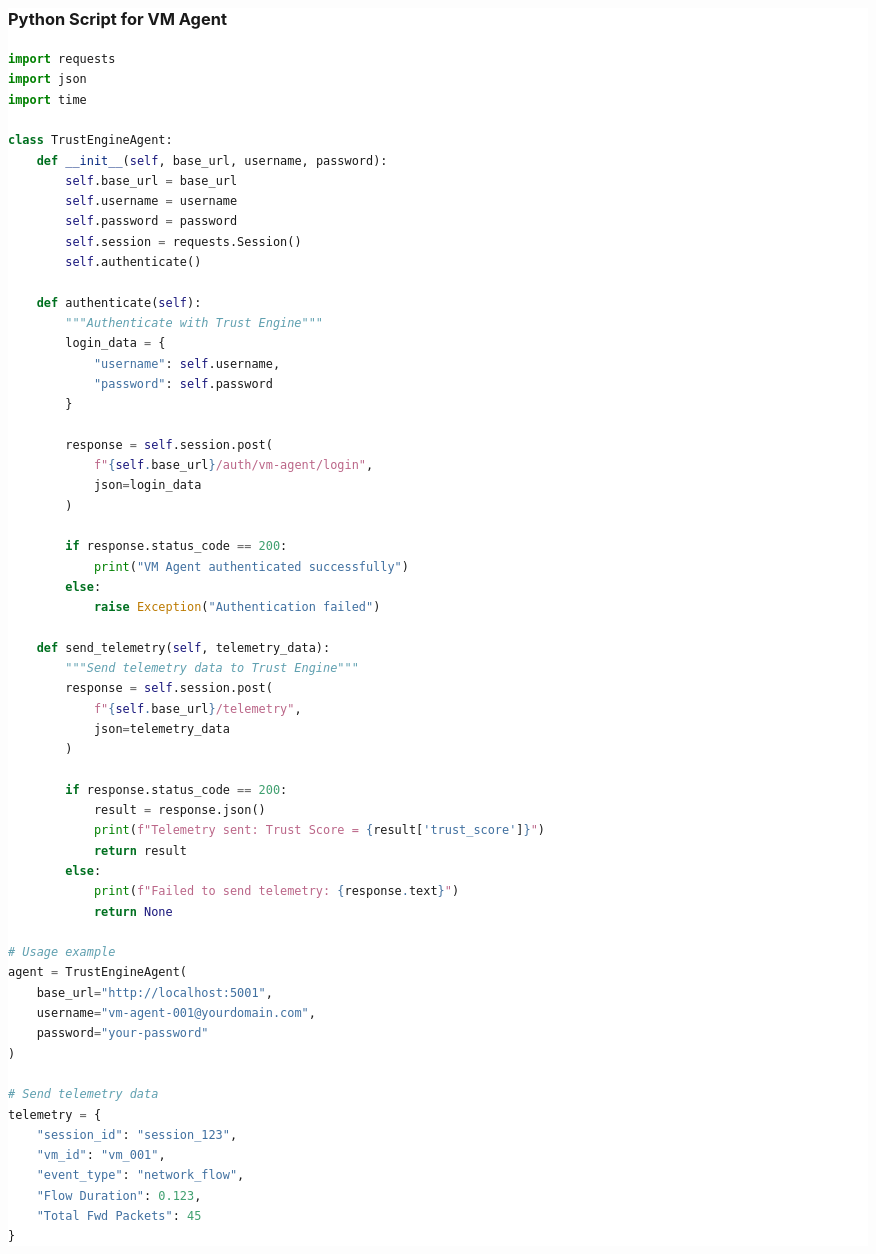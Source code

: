 ### **Python Script for VM Agent**

```python
import requests
import json
import time

class TrustEngineAgent:
    def __init__(self, base_url, username, password):
        self.base_url = base_url
        self.username = username
        self.password = password
        self.session = requests.Session()
        self.authenticate()
    
    def authenticate(self):
        """Authenticate with Trust Engine"""
        login_data = {
            "username": self.username,
            "password": self.password
        }
        
        response = self.session.post(
            f"{self.base_url}/auth/vm-agent/login",
            json=login_data
        )
        
        if response.status_code == 200:
            print("VM Agent authenticated successfully")
        else:
            raise Exception("Authentication failed")
    
    def send_telemetry(self, telemetry_data):
        """Send telemetry data to Trust Engine"""
        response = self.session.post(
            f"{self.base_url}/telemetry",
            json=telemetry_data
        )
        
        if response.status_code == 200:
            result = response.json()
            print(f"Telemetry sent: Trust Score = {result['trust_score']}")
            return result
        else:
            print(f"Failed to send telemetry: {response.text}")
            return None

# Usage example
agent = TrustEngineAgent(
    base_url="http://localhost:5001",
    username="vm-agent-001@yourdomain.com",
    password="your-password"
)

# Send telemetry data
telemetry = {
    "session_id": "session_123",
    "vm_id": "vm_001",
    "event_type": "network_flow",
    "Flow Duration": 0.123,
    "Total Fwd Packets": 45
}

```